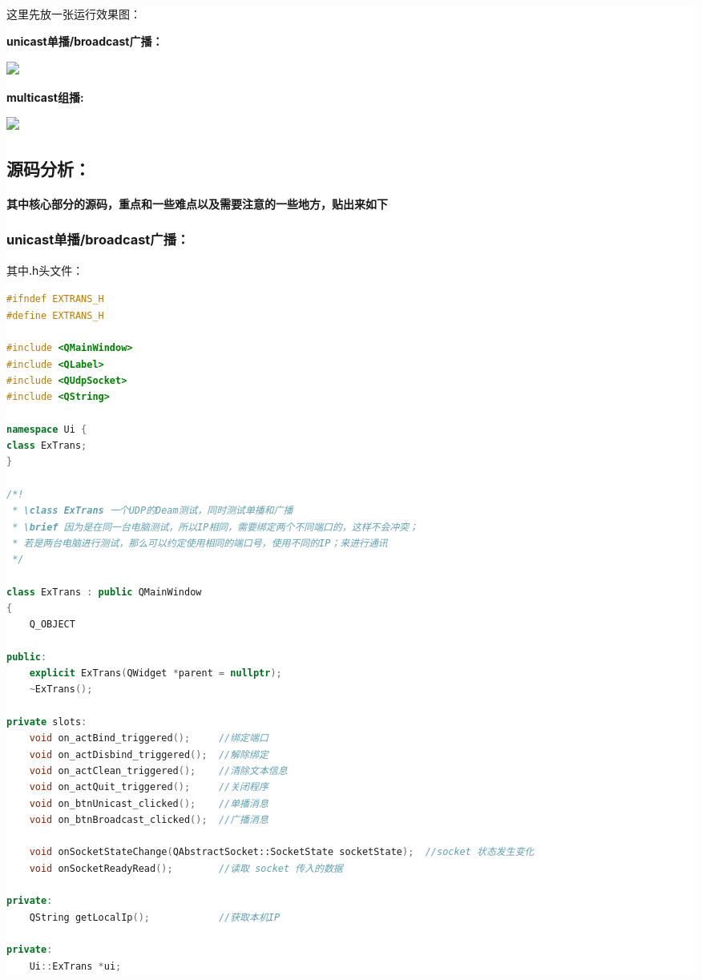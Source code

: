 这里先放一张运行效果图：

**unicast单播/broadcast广播：**

<img src="https://raw.githubusercontent.com/touwoyimuli/FigureBed/blog-imange/img/20191230_211005.gif"/>



**multicast组播:**

<img src="https://raw.githubusercontent.com/touwoyimuli/FigureBed/blog-imange/img/20191230_221005.gif"/>

<br>

## 源码分析：

**其中核心部分的源码，重点和一些难点以及需要注意的一些地方，贴出来如下**

### unicast单播/broadcast广播：

其中.h头文件：

```cpp
#ifndef EXTRANS_H
#define EXTRANS_H

#include <QMainWindow>
#include <QLabel>
#include <QUdpSocket>
#include <QString>

namespace Ui {
class ExTrans;
}

/*!
 * \class ExTrans 一个UDP的Deam测试，同时测试单播和广播
 * \brief 因为是在同一台电脑测试，所以IP相同，需要绑定两个不同端口的，这样不会冲突；
 * 若是两台电脑进行测试，那么可以约定使用相同的端口号，使用不同的IP；来进行通讯
 */

class ExTrans : public QMainWindow
{
    Q_OBJECT

public:
    explicit ExTrans(QWidget *parent = nullptr);
    ~ExTrans();

private slots:
    void on_actBind_triggered();     //绑定端口
    void on_actDisbind_triggered();  //解除绑定
    void on_actClean_triggered();    //清除文本信息
    void on_actQuit_triggered();     //关闭程序
    void on_btnUnicast_clicked();    //单播消息
    void on_btnBroadcast_clicked();  //广播消息

    void onSocketStateChange(QAbstractSocket::SocketState socketState);  //socket 状态发生变化
    void onSocketReadyRead();        //读取 socket 传入的数据

private:
    QString getLocalIp();            //获取本机IP

private:
    Ui::ExTrans *ui;

```